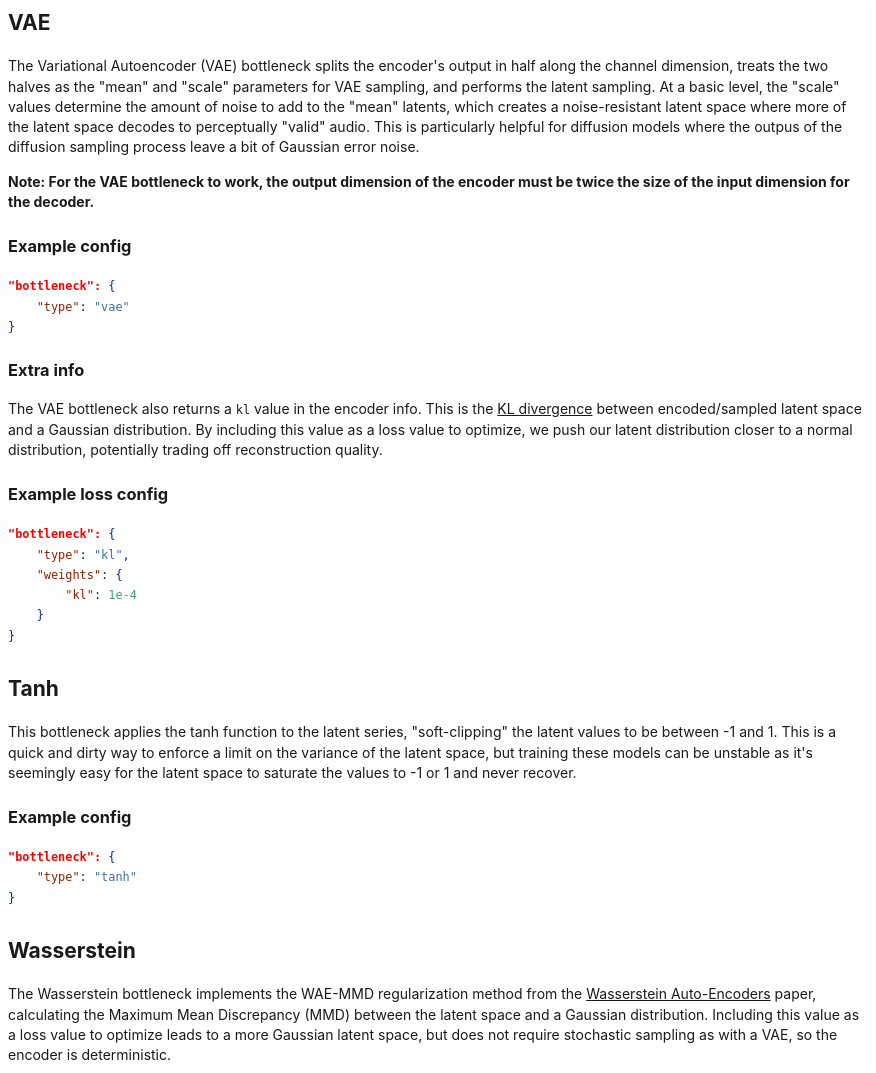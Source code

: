 ## VAE

The Variational Autoencoder (VAE) bottleneck splits the encoder's output in half along the channel dimension, treats the two halves as the "mean" and "scale" parameters for VAE sampling, and performs the latent sampling. At a basic level, the "scale" values determine the amount of noise to add to the "mean" latents, which creates a noise-resistant latent space where more of the latent space decodes to perceptually "valid" audio. This is particularly helpful for diffusion models where the outpus of the diffusion sampling process leave a bit of Gaussian error noise.

**Note: For the VAE bottleneck to work, the output dimension of the encoder must be twice the size of the input dimension for the decoder.**

### Example config
```json
"bottleneck": {
    "type": "vae"
}
```

### Extra info
The VAE bottleneck also returns a `kl` value in the encoder info. This is the [KL divergence](https://en.wikipedia.org/wiki/Kullback%E2%80%93Leibler_divergence) between encoded/sampled latent space and a Gaussian distribution. By including this value as a loss value to optimize, we push our latent distribution closer to a normal distribution, potentially trading off reconstruction quality.

### Example loss config
```json
"bottleneck": {
    "type": "kl",
    "weights": {
        "kl": 1e-4
    }
}
```

## Tanh
This bottleneck applies the tanh function to the latent series, "soft-clipping" the latent values to be between -1 and 1. This is a quick and dirty way to enforce a limit on the variance of the latent space, but training these models can be unstable as it's seemingly easy for the latent space to saturate the values to -1 or 1 and never recover.

### Example config
```json
"bottleneck": {
    "type": "tanh"
}
```

## Wasserstein
The Wasserstein bottleneck implements the WAE-MMD regularization method from the [Wasserstein Auto-Encoders](https://arxiv.org/abs/1711.01558) paper, calculating the Maximum Mean Discrepancy (MMD) between the latent space and a Gaussian distribution. Including this value as a loss value to optimize leads to a more Gaussian latent space, but does not require stochastic sampling as with a VAE, so the encoder is deterministic.

